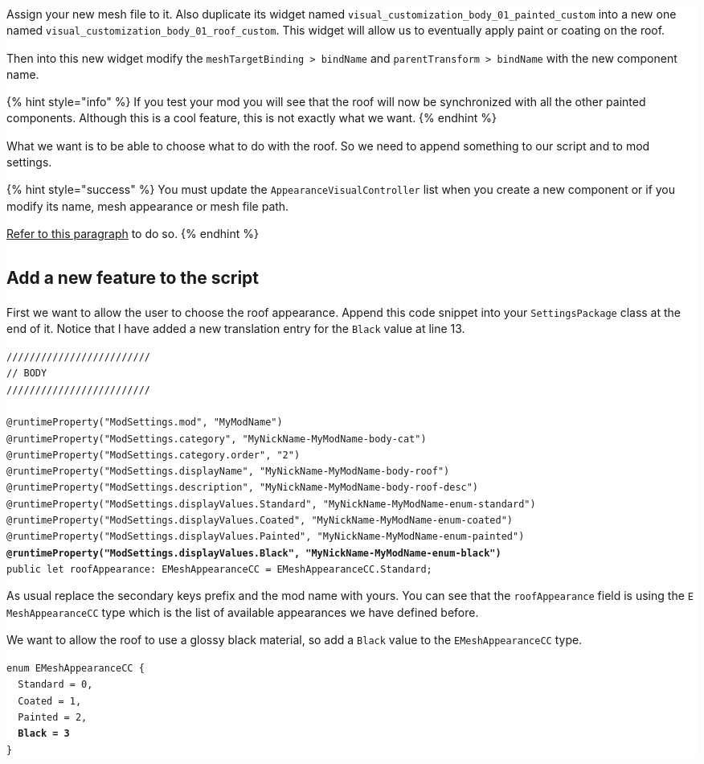 Assign your new mesh file to it. Also duplicate its widget named `visual_customization_body_01_painted_custom` into a new one named `visual_customization_body_01_roof_custom`. This widget will allow us to eventually apply paint or coating on the roof.

Then into this new widget modify the `meshTargetBinding > bindName` and `parentTransform > bindName` with the new component name.

{% hint style="info" %}
If you test your mod you will see that the roof will now be synchronized with all the other painted components. Although this is a cool feature, this is not exactly what we want.
{% endhint %}

What we want is to be able to choose what to do with the roof. So we need to append something to our script and to mod settings.

{% hint style="success" %}
You must update the `AppearanceVisualController` list when you create a new component or if you modify its name, mesh appearance or mesh file path.

[Refer to this paragraph](creating-a-new-customizable-component.md#update-the-appearancevisualcontroller) to do so.
{% endhint %}

## Add a new feature to the script

First we want to allow the user to choose the roof appearance. Append this code snippet into your `SettingsPackage` class at the end of it. Notice that I have added a new translation entry for the `Black` value at line 13.

<pre class="language-swift" data-line-numbers data-full-width="true"><code class="lang-swift">/////////////////////////
// BODY
/////////////////////////

@runtimeProperty("ModSettings.mod", "MyModName")
@runtimeProperty("ModSettings.category", "MyNickName-MyModName-body-cat")
@runtimeProperty("ModSettings.category.order", "2")
@runtimeProperty("ModSettings.displayName", "MyNickName-MyModName-body-roof")
@runtimeProperty("ModSettings.description", "MyNickName-MyModName-body-roof-desc")
@runtimeProperty("ModSettings.displayValues.Standard", "MyNickName-MyModName-enum-standard")
@runtimeProperty("ModSettings.displayValues.Coated", "MyNickName-MyModName-enum-coated")
@runtimeProperty("ModSettings.displayValues.Painted", "MyNickName-MyModName-enum-painted")
<strong>@runtimeProperty("ModSettings.displayValues.Black", "MyNickName-MyModName-enum-black")
</strong>public let roofAppearance: EMeshAppearanceCC = EMeshAppearanceCC.Standard;
</code></pre>

As usual replace the secondary keys prefix and the mod name with yours. You can see that the `roofAppearance` field is using the `EMeshAppearanceCC` type which is the list of available appearances we have defined before.

We want to allow the roof to use a glossy black material, so add a `Black` value to the `EMeshAppearanceCC` type.

<pre class="language-swift"><code class="lang-swift">enum EMeshAppearanceCC {
  Standard = 0,
  Coated = 1,
  Painted = 2,
<strong>  Black = 3
</strong>}
</code></pre>
